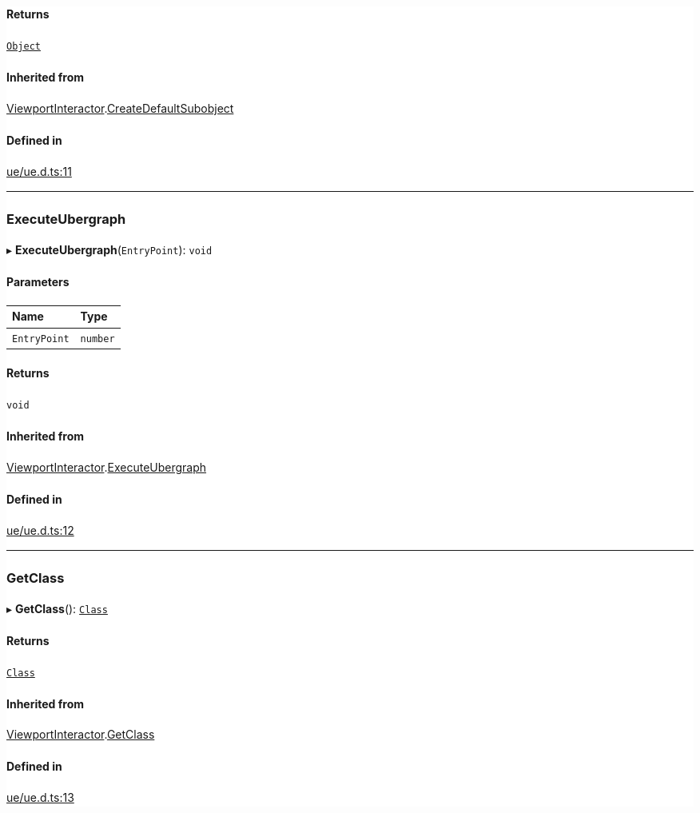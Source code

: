 #### Returns

[`Object`](ue_ue.Object.md)

#### Inherited from

[ViewportInteractor](ue_ue.ViewportInteractor.md).[CreateDefaultSubobject](ue_ue.ViewportInteractor.md#createdefaultsubobject)

#### Defined in

[ue/ue.d.ts:11](https://github.com/YugMetaverse/yug_typings/blob/b7d9b19/ue/ue.d.ts#L11)

___

### ExecuteUbergraph

▸ **ExecuteUbergraph**(`EntryPoint`): `void`

#### Parameters

| Name | Type |
| :------ | :------ |
| `EntryPoint` | `number` |

#### Returns

`void`

#### Inherited from

[ViewportInteractor](ue_ue.ViewportInteractor.md).[ExecuteUbergraph](ue_ue.ViewportInteractor.md#executeubergraph)

#### Defined in

[ue/ue.d.ts:12](https://github.com/YugMetaverse/yug_typings/blob/b7d9b19/ue/ue.d.ts#L12)

___

### GetClass

▸ **GetClass**(): [`Class`](ue_ue.Class.md)

#### Returns

[`Class`](ue_ue.Class.md)

#### Inherited from

[ViewportInteractor](ue_ue.ViewportInteractor.md).[GetClass](ue_ue.ViewportInteractor.md#getclass)

#### Defined in

[ue/ue.d.ts:13](https://github.com/YugMetaverse/yug_typings/blob/b7d9b19/ue/ue.d.ts#L13)
